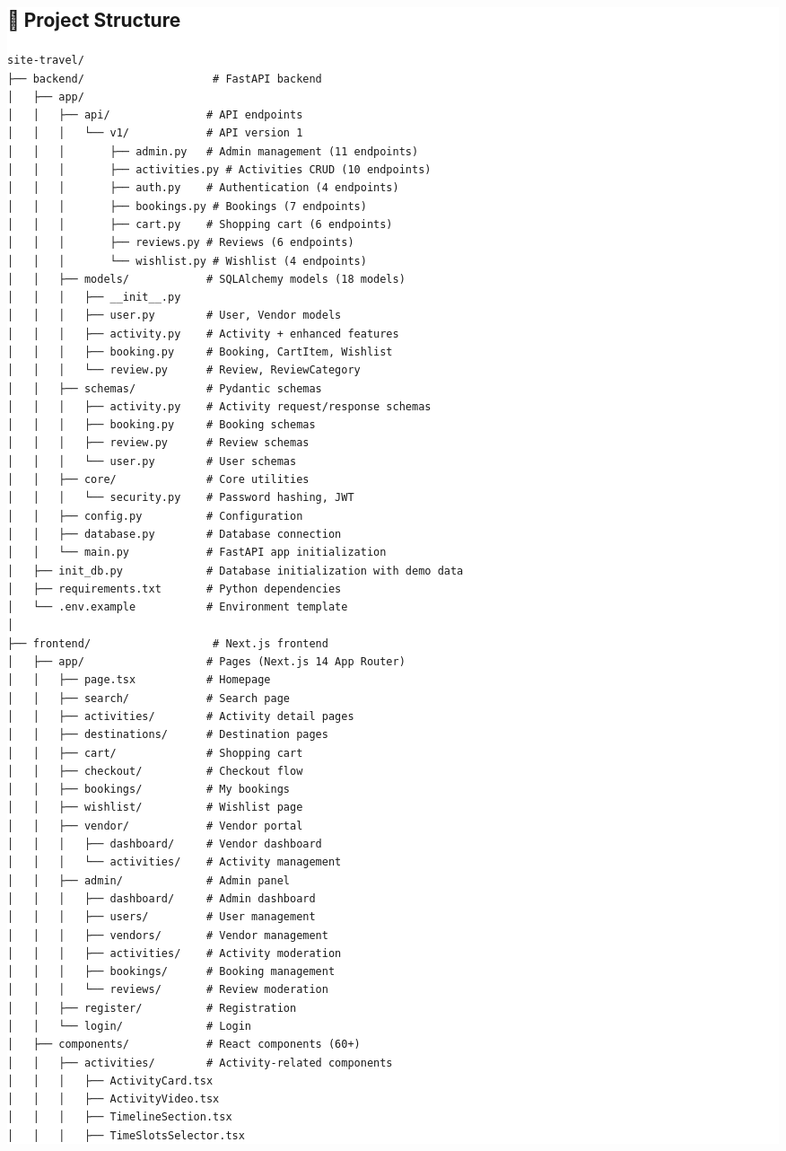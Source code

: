 
## 📁 Project Structure

```
site-travel/
├── backend/                    # FastAPI backend
│   ├── app/
│   │   ├── api/               # API endpoints
│   │   │   └── v1/            # API version 1
│   │   │       ├── admin.py   # Admin management (11 endpoints)
│   │   │       ├── activities.py # Activities CRUD (10 endpoints)
│   │   │       ├── auth.py    # Authentication (4 endpoints)
│   │   │       ├── bookings.py # Bookings (7 endpoints)
│   │   │       ├── cart.py    # Shopping cart (6 endpoints)
│   │   │       ├── reviews.py # Reviews (6 endpoints)
│   │   │       └── wishlist.py # Wishlist (4 endpoints)
│   │   ├── models/            # SQLAlchemy models (18 models)
│   │   │   ├── __init__.py
│   │   │   ├── user.py        # User, Vendor models
│   │   │   ├── activity.py    # Activity + enhanced features
│   │   │   ├── booking.py     # Booking, CartItem, Wishlist
│   │   │   └── review.py      # Review, ReviewCategory
│   │   ├── schemas/           # Pydantic schemas
│   │   │   ├── activity.py    # Activity request/response schemas
│   │   │   ├── booking.py     # Booking schemas
│   │   │   ├── review.py      # Review schemas
│   │   │   └── user.py        # User schemas
│   │   ├── core/              # Core utilities
│   │   │   └── security.py    # Password hashing, JWT
│   │   ├── config.py          # Configuration
│   │   ├── database.py        # Database connection
│   │   └── main.py            # FastAPI app initialization
│   ├── init_db.py             # Database initialization with demo data
│   ├── requirements.txt       # Python dependencies
│   └── .env.example           # Environment template
│
├── frontend/                   # Next.js frontend
│   ├── app/                   # Pages (Next.js 14 App Router)
│   │   ├── page.tsx           # Homepage
│   │   ├── search/            # Search page
│   │   ├── activities/        # Activity detail pages
│   │   ├── destinations/      # Destination pages
│   │   ├── cart/              # Shopping cart
│   │   ├── checkout/          # Checkout flow
│   │   ├── bookings/          # My bookings
│   │   ├── wishlist/          # Wishlist page
│   │   ├── vendor/            # Vendor portal
│   │   │   ├── dashboard/     # Vendor dashboard
│   │   │   └── activities/    # Activity management
│   │   ├── admin/             # Admin panel
│   │   │   ├── dashboard/     # Admin dashboard
│   │   │   ├── users/         # User management
│   │   │   ├── vendors/       # Vendor management
│   │   │   ├── activities/    # Activity moderation
│   │   │   ├── bookings/      # Booking management
│   │   │   └── reviews/       # Review moderation
│   │   ├── register/          # Registration
│   │   └── login/             # Login
│   ├── components/            # React components (60+)
│   │   ├── activities/        # Activity-related components
│   │   │   ├── ActivityCard.tsx
│   │   │   ├── ActivityVideo.tsx
│   │   │   ├── TimelineSection.tsx
│   │   │   ├── TimeSlotsSelector.tsx
```